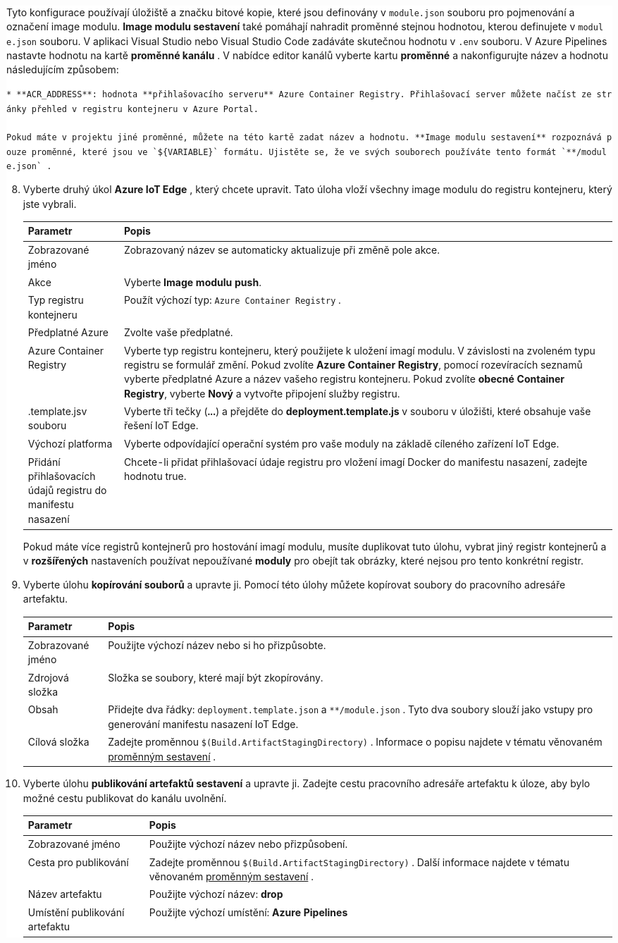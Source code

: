    Tyto konfigurace používají úložiště a značku bitové kopie, které jsou definovány v `module.json` souboru pro pojmenování a označení image modulu. **Image modulu sestavení** také pomáhají nahradit proměnné stejnou hodnotou, kterou definujete v `module.json` souboru. V aplikaci Visual Studio nebo Visual Studio Code zadáváte skutečnou hodnotu v `.env` souboru. V Azure Pipelines nastavte hodnotu na kartě **proměnné kanálu** . V nabídce editor kanálů vyberte kartu **proměnné** a nakonfigurujte název a hodnotu následujícím způsobem:

    * **ACR_ADDRESS**: hodnota **přihlašovacího serveru** Azure Container Registry. Přihlašovací server můžete načíst ze stránky přehled v registru kontejneru v Azure Portal.

    Pokud máte v projektu jiné proměnné, můžete na této kartě zadat název a hodnotu. **Image modulu sestavení** rozpoznává pouze proměnné, které jsou ve `${VARIABLE}` formátu. Ujistěte se, že ve svých souborech používáte tento formát `**/module.json` .

8. Vyberte druhý úkol **Azure IoT Edge** , který chcete upravit. Tato úloha vloží všechny image modulu do registru kontejneru, který jste vybrali.

    | Parametr | Popis |
    | --- | --- |
    | Zobrazované jméno | Zobrazovaný název se automaticky aktualizuje při změně pole akce. |
    | Akce | Vyberte **Image modulu push**. |
    | Typ registru kontejneru | Použít výchozí typ: `Azure Container Registry` . |
    | Předplatné Azure | Zvolte vaše předplatné. |
    | Azure Container Registry | Vyberte typ registru kontejneru, který použijete k uložení imagí modulu. V závislosti na zvoleném typu registru se formulář změní. Pokud zvolíte **Azure Container Registry**, pomocí rozevíracích seznamů vyberte předplatné Azure a název vašeho registru kontejneru. Pokud zvolíte **obecné Container Registry**, vyberte **Nový** a vytvořte připojení služby registru. |
    | .template.jsv souboru | Vyberte tři tečky (**...**) a přejděte do **deployment.template.js** v souboru v úložišti, které obsahuje vaše řešení IoT Edge. |
    | Výchozí platforma | Vyberte odpovídající operační systém pro vaše moduly na základě cíleného zařízení IoT Edge. |
    | Přidání přihlašovacích údajů registru do manifestu nasazení | Chcete-li přidat přihlašovací údaje registru pro vložení imagí Docker do manifestu nasazení, zadejte hodnotu true. |

   Pokud máte více registrů kontejnerů pro hostování imagí modulu, musíte duplikovat tuto úlohu, vybrat jiný registr kontejnerů a v **rozšířených** nastaveních používat nepoužívané **moduly** pro obejít tak obrázky, které nejsou pro tento konkrétní registr.

9. Vyberte úlohu **kopírování souborů** a upravte ji. Pomocí této úlohy můžete kopírovat soubory do pracovního adresáře artefaktu.

    | Parametr | Popis |
    | --- | --- |
    | Zobrazované jméno | Použijte výchozí název nebo si ho přizpůsobte. |
    | Zdrojová složka | Složka se soubory, které mají být zkopírovány. |
    | Obsah | Přidejte dva řádky: `deployment.template.json` a `**/module.json` . Tyto dva soubory slouží jako vstupy pro generování manifestu nasazení IoT Edge. |
    | Cílová složka | Zadejte proměnnou `$(Build.ArtifactStagingDirectory)` . Informace o popisu najdete v tématu věnovaném [proměnným sestavení](/azure/devops/pipelines/build/variables#build-variables) . |

10. Vyberte úlohu **publikování artefaktů sestavení** a upravte ji. Zadejte cestu pracovního adresáře artefaktu k úloze, aby bylo možné cestu publikovat do kanálu uvolnění.

    | Parametr | Popis |
    | --- | --- |
    | Zobrazované jméno | Použijte výchozí název nebo přizpůsobení. |
    | Cesta pro publikování | Zadejte proměnnou `$(Build.ArtifactStagingDirectory)` . Další informace najdete v tématu věnovaném [proměnným sestavení](/azure/devops/pipelines/build/variables#build-variables) . |
    | Název artefaktu | Použijte výchozí název: **drop** |
    | Umístění publikování artefaktu | Použijte výchozí umístění: **Azure Pipelines** |
